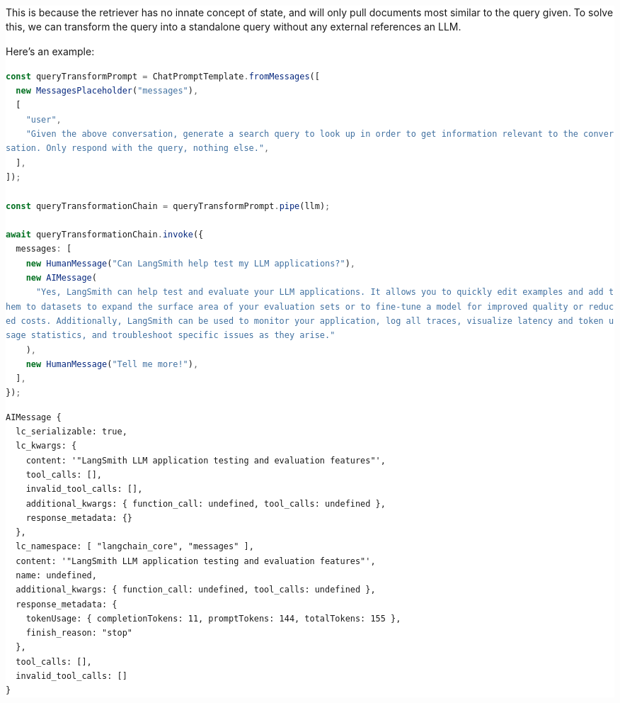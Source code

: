 
This is because the retriever has no innate concept of state, and will only pull documents most similar to the query given. To solve this, we can transform the query into a standalone query without any external references an LLM.

Here’s an example:


```typescript
const queryTransformPrompt = ChatPromptTemplate.fromMessages([
  new MessagesPlaceholder("messages"),
  [
    "user",
    "Given the above conversation, generate a search query to look up in order to get information relevant to the conversation. Only respond with the query, nothing else.",
  ],
]);

const queryTransformationChain = queryTransformPrompt.pipe(llm);

await queryTransformationChain.invoke({
  messages: [
    new HumanMessage("Can LangSmith help test my LLM applications?"),
    new AIMessage(
      "Yes, LangSmith can help test and evaluate your LLM applications. It allows you to quickly edit examples and add them to datasets to expand the surface area of your evaluation sets or to fine-tune a model for improved quality or reduced costs. Additionally, LangSmith can be used to monitor your application, log all traces, visualize latency and token usage statistics, and troubleshoot specific issues as they arise."
    ),
    new HumanMessage("Tell me more!"),
  ],
});
```



```output
AIMessage {
  lc_serializable: true,
  lc_kwargs: {
    content: '"LangSmith LLM application testing and evaluation features"',
    tool_calls: [],
    invalid_tool_calls: [],
    additional_kwargs: { function_call: undefined, tool_calls: undefined },
    response_metadata: {}
  },
  lc_namespace: [ "langchain_core", "messages" ],
  content: '"LangSmith LLM application testing and evaluation features"',
  name: undefined,
  additional_kwargs: { function_call: undefined, tool_calls: undefined },
  response_metadata: {
    tokenUsage: { completionTokens: 11, promptTokens: 144, totalTokens: 155 },
    finish_reason: "stop"
  },
  tool_calls: [],
  invalid_tool_calls: []
}
```
